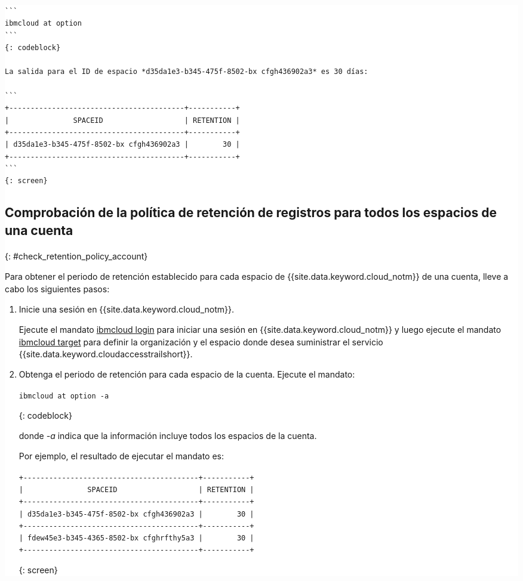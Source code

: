     ```
    ibmcloud at option
    ```
    {: codeblock}

    La salida para el ID de espacio *d35da1e3-b345-475f-8502-bx cfgh436902a3* es 30 días:

    ```
    +-----------------------------------------+-----------+
    |               SPACEID                   | RETENTION |
    +-----------------------------------------+-----------+
    | d35da1e3-b345-475f-8502-bx cfgh436902a3 |        30 |
    +-----------------------------------------+-----------+
    ```
    {: screen}
    

## Comprobación de la política de retención de registros para todos los espacios de una cuenta
{: #check_retention_policy_account}

Para obtener el periodo de retención establecido para cada espacio de {{site.data.keyword.cloud_notm}} de una cuenta, lleve a cabo los siguientes pasos:

1. Inicie una sesión en {{site.data.keyword.cloud_notm}}. 

    Ejecute el mandato [ibmcloud login](/docs/cli/reference/ibmcloud?topic=cloud-cli-ibmcloud_cli#ibmcloud_login) para iniciar una sesión en {{site.data.keyword.cloud_notm}} y luego ejecute el mandato [ibmcloud target](/docs/cli/reference/ibmcloud?topic=cloud-cli-ibmcloud_cli#ibmcloud_target) para definir la organización y el espacio donde desea suministrar el servicio {{site.data.keyword.cloudaccesstrailshort}}.
    
2. Obtenga el periodo de retención para cada espacio de la cuenta. Ejecute el mandato:

    ```
    ibmcloud at option -a
    ```
    {: codeblock}
	
	donde *-a* indica que la información incluye todos los espacios de la cuenta.

    Por ejemplo, el resultado de ejecutar el mandato es:

    ```
    +-----------------------------------------+-----------+
    |               SPACEID                   | RETENTION |
    +-----------------------------------------+-----------+
    | d35da1e3-b345-475f-8502-bx cfgh436902a3 |        30 |
    +-----------------------------------------+-----------+
    | fdew45e3-b345-4365-8502-bx cfghrfthy5a3 |        30 |
    +-----------------------------------------+-----------+
    ```
    {: screen}
    
